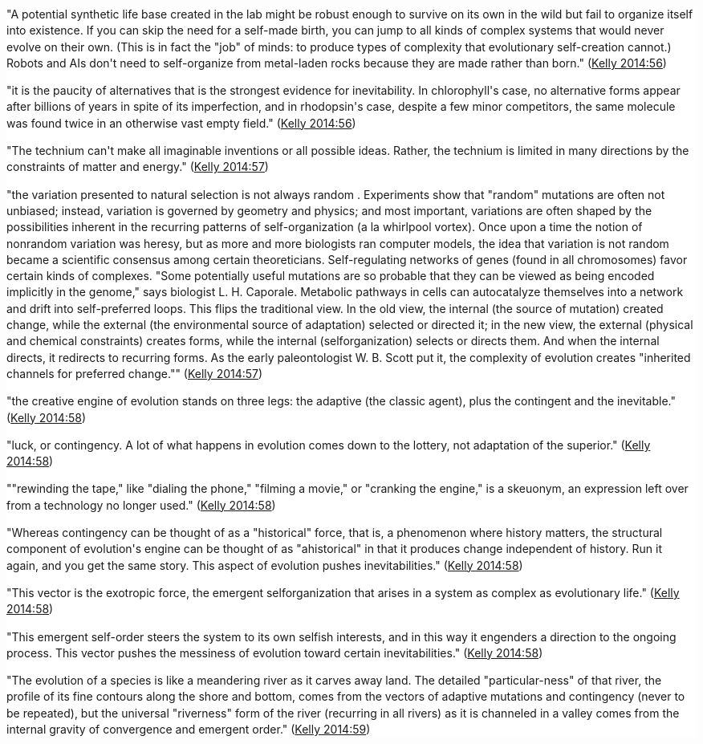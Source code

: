 "A potential synthetic life base created in the lab might be robust enough to survive on its own in the wild but fail to organize itself into existence. If you can skip the need for a self-made birth, you can jump to all kinds of complex systems that would never evolve on their own. (This is in fact the "job" of minds: to produce types of complexity that evolutionary self-creation cannot.) Robots and AIs don't need to self-organize from metal-laden rocks because they are made rather than born." ([Kelly 2014:56](zotero://open-pdf/library/items/SXRI9DMC?page=56))

"it is the paucity of alternatives that is the strongest evidence for inevitability. In chlorophyll's case, no alternative forms appear after billions of years in spite of its imperfection, and in rhodopsin's case, despite a few minor competitors, the same molecule was found twice in an otherwise vast empty field." ([Kelly 2014:56](zotero://open-pdf/library/items/SXRI9DMC?page=56))

"The technium can't make all imaginable inventions or all possible ideas. Rather, the technium is limited in many directions by the constraints of matter and energy." ([Kelly 2014:57](zotero://open-pdf/library/items/SXRI9DMC?page=57))

"the variation presented to natural selection is not always random . Experiments show that "random" mutations are often not unbiased; instead, variation is governed by geometry and physics; and most important, variations are often shaped by the possibilities inherent in the recurring patterns of self-organization (a la whirlpool vortex). Once upon a time the notion of nonrandom variation was heresy, but as more and more biologists ran computer models, the idea that variation is not random became a scientific consensus among certain theoreticians. Self-regulating networks of genes (found in all chromosomes) favor certain kinds of complexes. "Some potentially useful mutations are so probable that they can be viewed as being encoded implicitly in the genome," says biologist L. H. Caporale. Metabolic pathways in cells can autocatalyze themselves into a network and drift into self-preferred loops. This flips the traditional view. In the old view, the internal (the source of mutation) created change, while the external (the environmental source of adaptation) selected or directed it; in the new view, the external (physical and chemical constraints) creates forms, while the internal (selforganization) selects or directs them. And when the internal directs, it redirects to recurring forms. As the early paleontologist W. B. Scott put it, the complexity of evolution creates "inherited channels for preferred change."" ([Kelly 2014:57](zotero://open-pdf/library/items/SXRI9DMC?page=57))

"the creative engine of evolution stands on three legs: the adaptive (the classic agent), plus the contingent and the inevitable." ([Kelly 2014:58](zotero://open-pdf/library/items/SXRI9DMC?page=58))

"luck, or contingency. A lot of what happens in evolution comes down to the lottery, not adaptation of the superior." ([Kelly 2014:58](zotero://open-pdf/library/items/SXRI9DMC?page=58))

""rewinding the tape," like "dialing the phone," "filming a movie," or "cranking the engine," is a skeuonym, an expression left over from a technology no longer used." ([Kelly 2014:58](zotero://open-pdf/library/items/SXRI9DMC?page=58))

"Whereas contingency can be thought of as a "historical" force, that is, a phenomenon where history matters, the structural component of evolution's engine can be thought of as "ahistorical" in that it produces change independent of history. Run it again, and you get the same story. This aspect of evolution pushes inevitabilities." ([Kelly 2014:58](zotero://open-pdf/library/items/SXRI9DMC?page=58))

"This vector is the exotropic force, the emergent selforganization that arises in a system as complex as evolutionary life." ([Kelly 2014:58](zotero://open-pdf/library/items/SXRI9DMC?page=58))

"This emergent self-order steers the system to its own selfish interests, and in this way it engenders a direction to the ongoing process. This vector pushes the messiness of evolution toward certain inevitabilities." ([Kelly 2014:58](zotero://open-pdf/library/items/SXRI9DMC?page=58))

"The evolution of a species is like a meandering river as it carves away land. The detailed "particular-ness" of that river, the profile of its fine contours along the shore and bottom, comes from the vectors of adaptive mutations and contingency (never to be repeated), but the universal "riverness" form of the river (recurring in all rivers) as it is channeled in a valley comes from the internal gravity of convergence and emergent order." ([Kelly 2014:59](zotero://open-pdf/library/items/SXRI9DMC?page=59))
